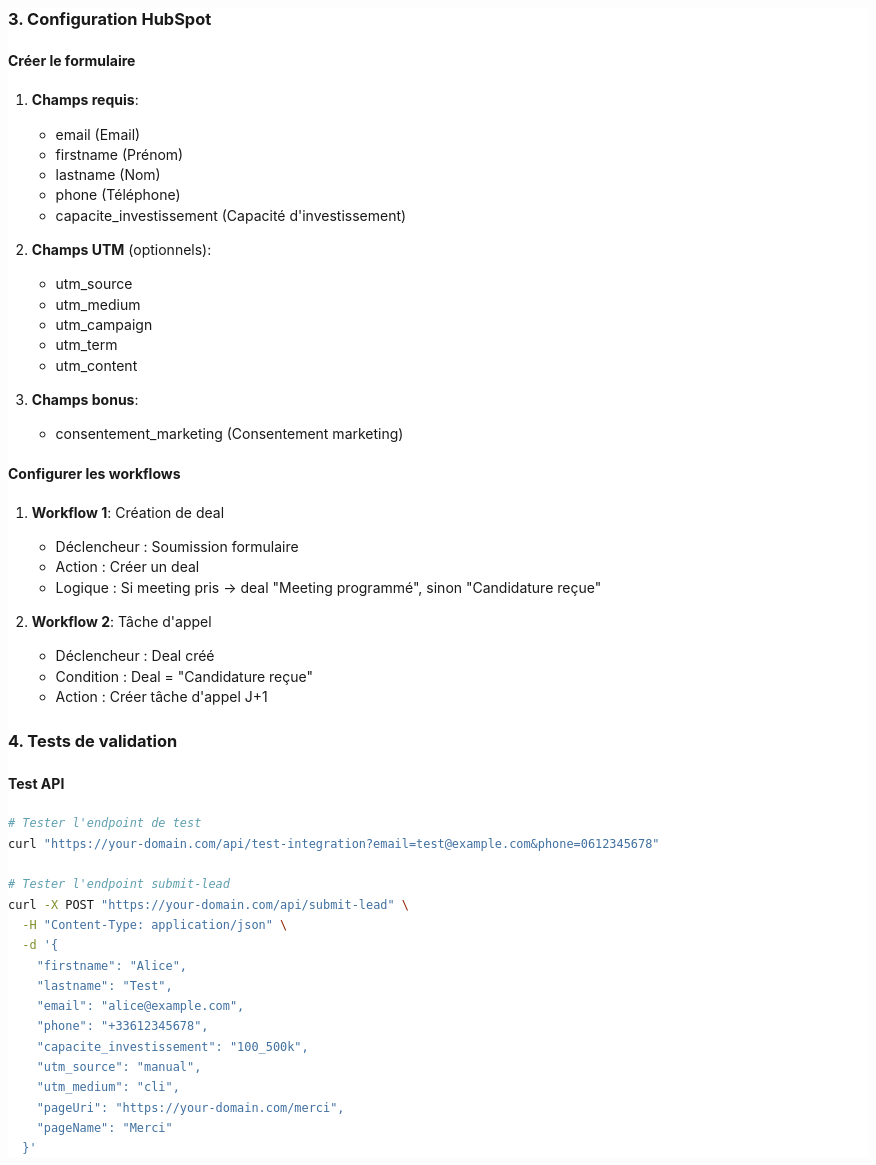### 3. Configuration HubSpot

#### Créer le formulaire
1. **Champs requis**:
   - email (Email)
   - firstname (Prénom)
   - lastname (Nom)
   - phone (Téléphone)
   - capacite_investissement (Capacité d'investissement)

2. **Champs UTM** (optionnels):
   - utm_source
   - utm_medium
   - utm_campaign
   - utm_term
   - utm_content

3. **Champs bonus**:
   - consentement_marketing (Consentement marketing)

#### Configurer les workflows
1. **Workflow 1**: Création de deal
   - Déclencheur : Soumission formulaire
   - Action : Créer un deal
   - Logique : Si meeting pris → deal "Meeting programmé", sinon "Candidature reçue"

2. **Workflow 2**: Tâche d'appel
   - Déclencheur : Deal créé
   - Condition : Deal = "Candidature reçue"
   - Action : Créer tâche d'appel J+1

### 4. Tests de validation

#### Test API
```bash
# Tester l'endpoint de test
curl "https://your-domain.com/api/test-integration?email=test@example.com&phone=0612345678"

# Tester l'endpoint submit-lead
curl -X POST "https://your-domain.com/api/submit-lead" \
  -H "Content-Type: application/json" \
  -d '{
    "firstname": "Alice",
    "lastname": "Test",
    "email": "alice@example.com",
    "phone": "+33612345678",
    "capacite_investissement": "100_500k",
    "utm_source": "manual",
    "utm_medium": "cli",
    "pageUri": "https://your-domain.com/merci",
    "pageName": "Merci"
  }'
```
